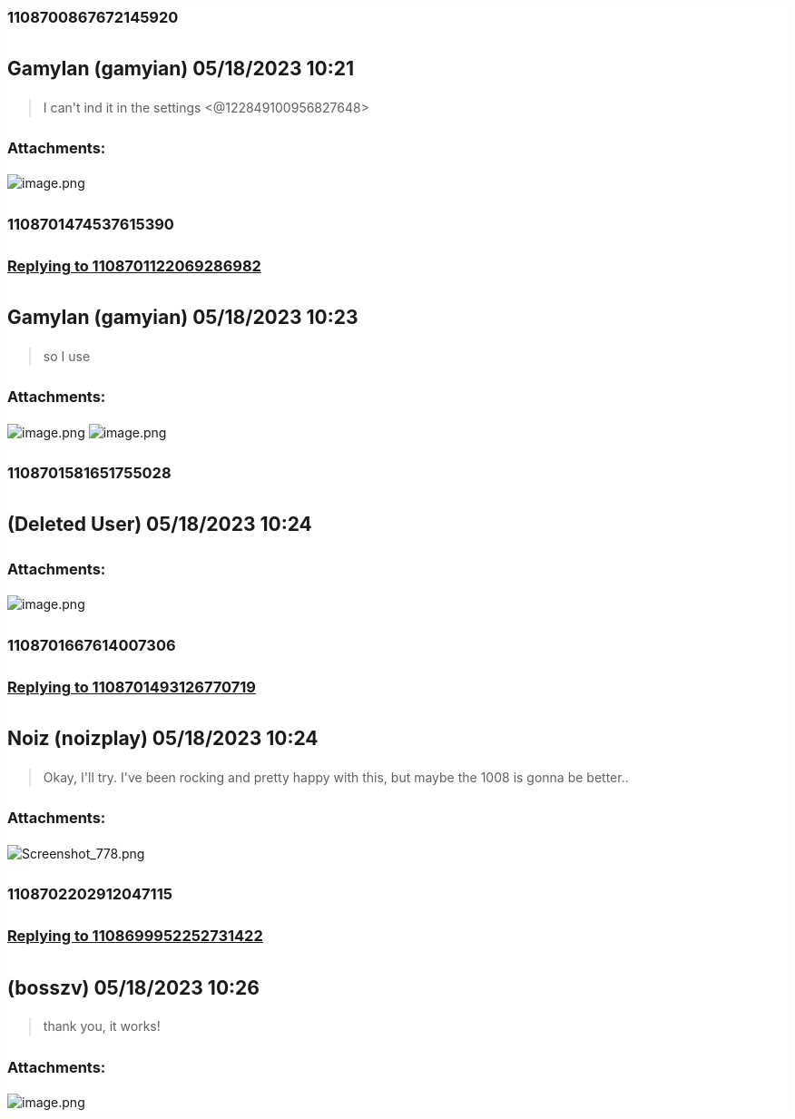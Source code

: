 ### 1108700867672145920
## GamyIan (gamyian) 05/18/2023 10:21 

> I can't ind it in the settings <@122849100956827648>
### Attachments: 
![image.png](https://yuzudiscordbackup.s3.us-west-2.amazonaws.com/files-game-mods/1108700867672145920_image.png)

### 1108701474537615390
### [Replying to 1108701122069286982](#1108701122069286982)
## GamyIan (gamyian) 05/18/2023 10:23 

> so I use
### Attachments: 
![image.png](https://yuzudiscordbackup.s3.us-west-2.amazonaws.com/files-game-mods/1108701474537615390_image.png)
![image.png](https://yuzudiscordbackup.s3.us-west-2.amazonaws.com/files-game-mods/1108701474537615390_image.png)

### 1108701581651755028
##  (Deleted User) 05/18/2023 10:24 

> 
### Attachments: 
![image.png](https://yuzudiscordbackup.s3.us-west-2.amazonaws.com/files-game-mods/1108701581651755028_image.png)

### 1108701667614007306
### [Replying to 1108701493126770719](#1108701493126770719)
## Noiz (noizplay) 05/18/2023 10:24 

> Okay, I'll try. I've been rocking and pretty happy with this, but maybe the 1008 is gonna be better..
### Attachments: 
![Screenshot_778.png](https://yuzudiscordbackup.s3.us-west-2.amazonaws.com/files-game-mods/1108701667614007306_Screenshot_778.png)

### 1108702202912047115
### [Replying to 1108699952252731422](#1108699952252731422)
##  (bosszv) 05/18/2023 10:26 

> thank you, it works!
### Attachments: 
![image.png](https://yuzudiscordbackup.s3.us-west-2.amazonaws.com/files-game-mods/1108702202912047115_image.png)
